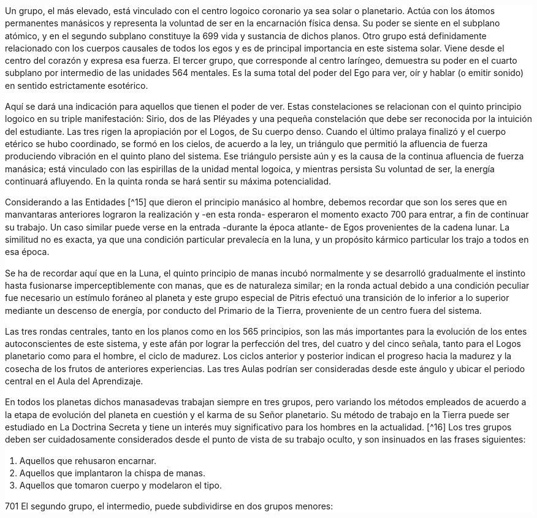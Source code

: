 Un grupo, el más elevado, está vinculado con el centro logoico coronario ya sea solar o planetario. Actúa con los átomos permanentes manásicos y representa la voluntad de ser en la encarnación física densa. Su poder se siente en el subplano atómico, y en el segundo subplano constituye la <pin lang="en">699</pin> vida y sustancia de dichos planos. Otro grupo está definidamente relacionado con los cuerpos causales de todos los egos y es de principal importancia en este sistema solar. Viene desde el centro del corazón y expresa esa fuerza. El tercer grupo, que corresponde al centro laríngeo, demuestra su poder en el cuarto subplano por intermedio de las unidades <pin lang="es">564</pin> mentales. Es la suma total del poder del Ego para ver, oír y hablar (o emitir sonido) en sentido estrictamente esotérico.

Aquí se dará una indicación para aquellos que tienen el poder de ver. Estas constelaciones se relacionan con el quinto principio logoico en su triple manifestación: Sirio, dos de las Pléyades y una pequeña constelación que debe ser reconocida por la intuición del estudiante. Las tres rigen la apropiación por el Logos, de Su cuerpo denso. Cuando el último pralaya finalizó y el cuerpo etérico se hubo coordinado, se formó en los cielos, de acuerdo a la ley, un triángulo que permitió la afluencia de fuerza produciendo vibración en el quinto plano del sistema. Ese triángulo persiste aún y es la causa de la continua afluencia de fuerza manásica; está vinculado con las espirillas de la unidad mental logoica, y mientras persista Su voluntad de ser, la energía continuará afluyendo. En la quinta ronda se hará sentir su máxima potencialidad.

Considerando a las Entidades [^15] que dieron el principio manásico al hombre, debemos recordar que son los seres que en manvantaras anteriores lograron la realización y -en esta ronda- esperaron el momento exacto <pin lang="en">700</pin> para entrar, a fin de continuar su trabajo. Un caso similar puede verse en la entrada -durante la época atlante- de Egos provenientes de la cadena lunar. La similitud no es exacta, ya que una condición particular prevalecía en la luna, y un propósito kármico particular los trajo a todos en esa época.

Se ha de recordar aquí que en la Luna, el quinto principio de manas incubó normalmente y se desarrolló gradualmente el instinto hasta fusionarse imperceptiblemente con manas, que es de naturaleza similar; en la ronda actual debido a una condición peculiar fue necesario un estímulo foráneo al planeta y este grupo especial de Pitris efectuó una transición de lo inferior a lo superior mediante un descenso de energía, por conducto del Primario de la Tierra, proveniente de un centro fuera del sistema.

Las tres rondas centrales, tanto en los planos como en los <pin lang="es">565</pin> principios, son las más importantes para la evolución de los entes autoconscientes de este sistema, y este afán por lograr la perfección del tres, del cuatro y del cinco señala, tanto para el Logos planetario como para el hombre, el ciclo de madurez. Los ciclos anterior y posterior indican el progreso hacia la madurez y la cosecha de los frutos de anteriores experiencias. Las tres Aulas podrían ser consideradas desde este ángulo y ubicar el periodo central en el Aula del Aprendizaje.

En todos los planetas dichos manasadevas trabajan siempre en tres grupos, pero variando los métodos empleados de acuerdo a la etapa de evolución del planeta en cuestión y el karma de su Señor planetario. Su método de trabajo en la Tierra puede ser estudiado en La Doctrina Secreta y tiene un interés muy significativo para los hombres en la actualidad. [^16] Los tres grupos deben ser cuidadosamente considerados desde el punto de vista de su trabajo oculto, y son insinuados en las frases siguientes:

1. Aquellos que rehusaron encarnar.
2. Aquellos que implantaron la chispa de manas.
3. Aquellos que tomaron cuerpo y modelaron el tipo.

<p><pin lang="en">701</pin> El segundo grupo, el intermedio, puede subdividirse en dos grupos menores:</p>
